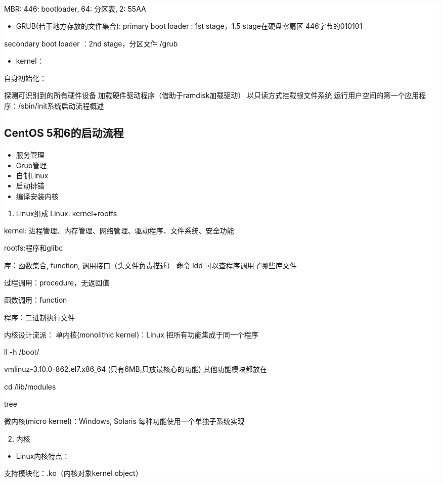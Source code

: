 MBR:
446: bootloader, 64: 分区表, 2: 55AA  

+ GRUB(若干地方存放的文件集合):
primary boot loader : 1st stage，1.5 stage在硬盘零扇区 446字节的010101  

secondary boot loader ：2nd stage，分区文件 /grub  

+ kernel：  

自身初始化：  

探测可识别到的所有硬件设备
加载硬件驱动程序（借助于ramdisk加载驱动）
以只读方式挂载根文件系统
运行用户空间的第一个应用程序：/sbin/init系统启动流程概述
##  CentOS 5和6的启动流程
+ 服务管理
+ Grub管理
+ 自制Linux
+ 启动排错
+ 编译安装内核
1. Linux组成
Linux: kernel+rootfs  

kernel: 进程管理、内存管理、网络管理、驱动程序、文件系统、安全功能  

rootfs:程序和glibc  

库：函数集合, function, 调用接口（头文件负责描述）
命令 ldd 可以查程序调用了哪些库文件  

过程调用：procedure，无返回值  

函数调用：function  

程序：二进制执行文件  

内核设计流派：
单内核(monolithic kernel)：Linux
把所有功能集成于同一个程序   

ll -h /boot/  

vmlinuz-3.10.0-862.el7.x86_64 (只有6MB,只放最核心的功能)
其他功能模块都放在  

cd /lib/modules  

tree  

微内核(micro kernel)：Windows, Solaris
每种功能使用一个单独子系统实现  

2. 内核
+ Linux内核特点：  

支持模块化：.ko（内核对象kernel object）  
